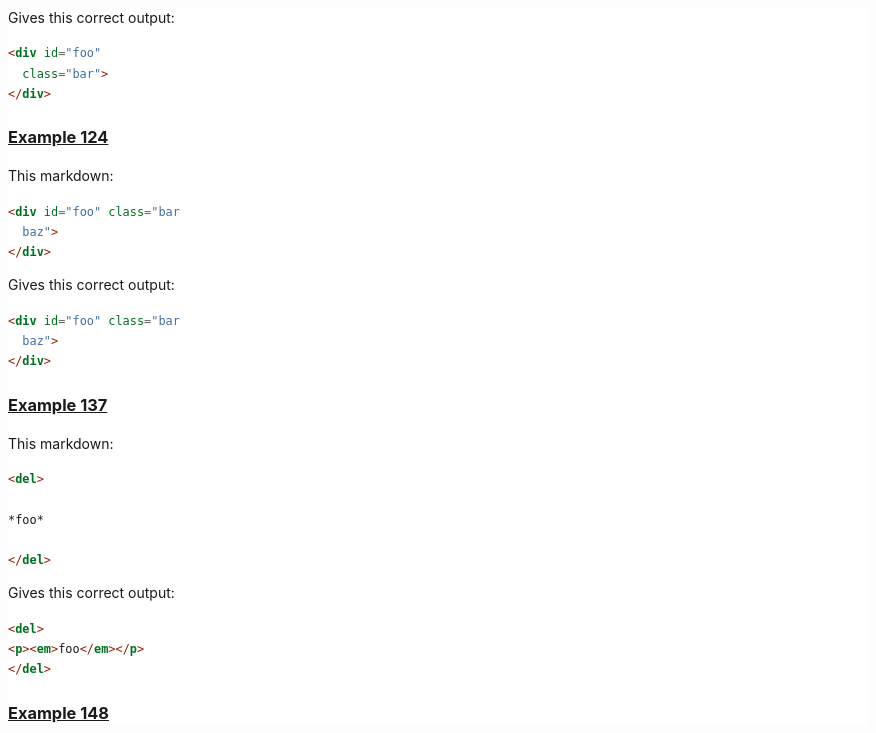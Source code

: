 Gives this correct output:


````````````html
<div id="foo"
  class="bar">
</div>

````````````

### [Example 124](https://spec.commonmark.org/0.29/#example-124)

This markdown:


````````````markdown
<div id="foo" class="bar
  baz">
</div>

````````````

Gives this correct output:


````````````html
<div id="foo" class="bar
  baz">
</div>

````````````

### [Example 137](https://spec.commonmark.org/0.29/#example-137)

This markdown:


````````````markdown
<del>

*foo*

</del>

````````````

Gives this correct output:


````````````html
<del>
<p><em>foo</em></p>
</del>

````````````

### [Example 148](https://spec.commonmark.org/0.29/#example-148)
